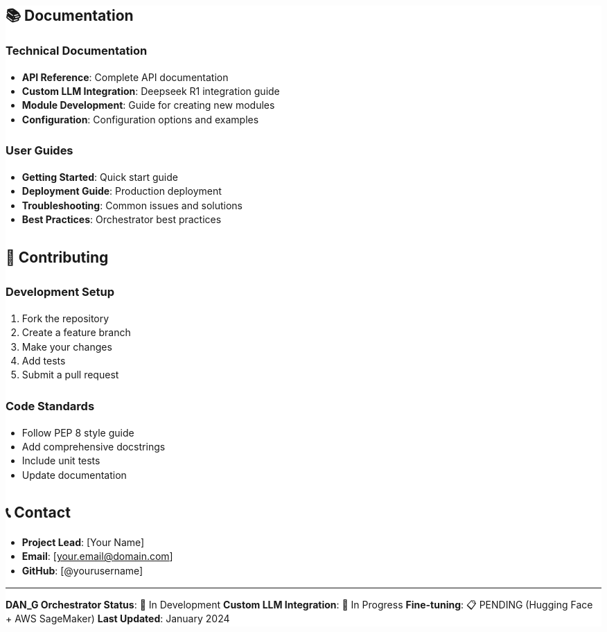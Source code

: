 ## 📚 Documentation

### Technical Documentation
- **API Reference**: Complete API documentation
- **Custom LLM Integration**: Deepseek R1 integration guide
- **Module Development**: Guide for creating new modules
- **Configuration**: Configuration options and examples

### User Guides
- **Getting Started**: Quick start guide
- **Deployment Guide**: Production deployment
- **Troubleshooting**: Common issues and solutions
- **Best Practices**: Orchestrator best practices

## 🤝 Contributing

### Development Setup
1. Fork the repository
2. Create a feature branch
3. Make your changes
4. Add tests
5. Submit a pull request

### Code Standards
- Follow PEP 8 style guide
- Add comprehensive docstrings
- Include unit tests
- Update documentation

## 📞 Contact

- **Project Lead**: [Your Name]
- **Email**: [your.email@domain.com]
- **GitHub**: [@yourusername]

---

**DAN_G Orchestrator Status**: 🚧 In Development
**Custom LLM Integration**: 🚧 In Progress
**Fine-tuning**: 📋 PENDING (Hugging Face + AWS SageMaker)
**Last Updated**: January 2024
